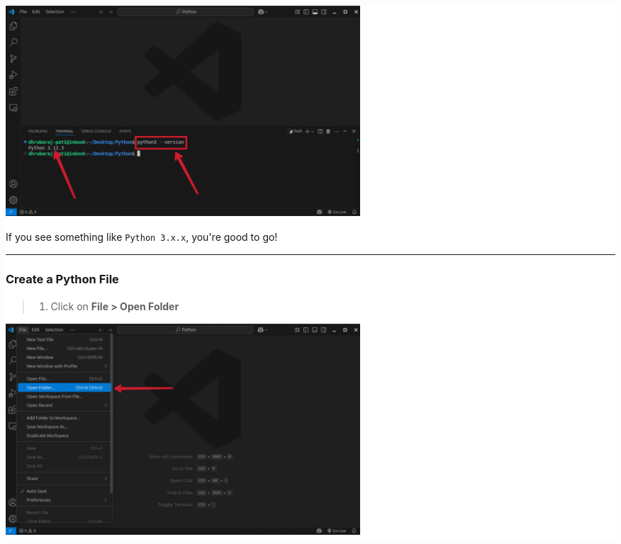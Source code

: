   <img src="Images/pythonversion.jpg" alt="Download Python" width="500">
</p>

If you see something like `Python 3.x.x`, you're good to go!

---

### Create a Python File

> 1. Click on **File > Open Folder**

<p>
  <img src="Images/folder.jpg" alt="Download Python" width="500">
